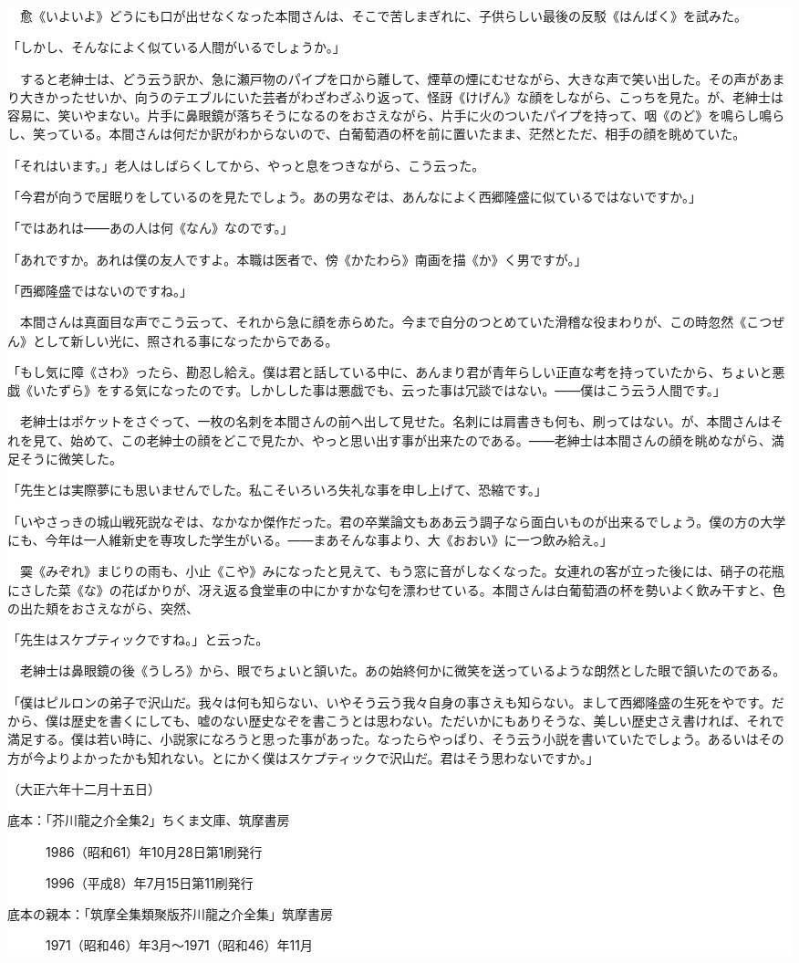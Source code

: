 　愈《いよいよ》どうにも口が出せなくなった本間さんは、そこで苦しまぎれに、子供らしい最後の反駁《はんばく》を試みた。

「しかし、そんなによく似ている人間がいるでしょうか。」

　すると老紳士は、どう云う訳か、急に瀬戸物のパイプを口から離して、煙草の煙にむせながら、大きな声で笑い出した。その声があまり大きかったせいか、向うのテエブルにいた芸者がわざわざふり返って、怪訝《けげん》な顔をしながら、こっちを見た。が、老紳士は容易に、笑いやまない。片手に鼻眼鏡が落ちそうになるのをおさえながら、片手に火のついたパイプを持って、咽《のど》を鳴らし鳴らし、笑っている。本間さんは何だか訳がわからないので、白葡萄酒の杯を前に置いたまま、茫然とただ、相手の顔を眺めていた。

「それはいます。」老人はしばらくしてから、やっと息をつきながら、こう云った。

「今君が向うで居眠りをしているのを見たでしょう。あの男なぞは、あんなによく西郷隆盛に似ているではないですか。」

「ではあれは――あの人は何《なん》なのです。」

「あれですか。あれは僕の友人ですよ。本職は医者で、傍《かたわら》南画を描《か》く男ですが。」

「西郷隆盛ではないのですね。」

　本間さんは真面目な声でこう云って、それから急に顔を赤らめた。今まで自分のつとめていた滑稽な役まわりが、この時忽然《こつぜん》として新しい光に、照される事になったからである。

「もし気に障《さわ》ったら、勘忍し給え。僕は君と話している中に、あんまり君が青年らしい正直な考を持っていたから、ちょいと悪戯《いたずら》をする気になったのです。しかしした事は悪戯でも、云った事は冗談ではない。――僕はこう云う人間です。」

　老紳士はポケットをさぐって、一枚の名刺を本間さんの前へ出して見せた。名刺には肩書きも何も、刷ってはない。が、本間さんはそれを見て、始めて、この老紳士の顔をどこで見たか、やっと思い出す事が出来たのである。――老紳士は本間さんの顔を眺めながら、満足そうに微笑した。

「先生とは実際夢にも思いませんでした。私こそいろいろ失礼な事を申し上げて、恐縮です。」

「いやさっきの城山戦死説なぞは、なかなか傑作だった。君の卒業論文もああ云う調子なら面白いものが出来るでしょう。僕の方の大学にも、今年は一人維新史を専攻した学生がいる。――まあそんな事より、大《おおい》に一つ飲み給え。」

　霙《みぞれ》まじりの雨も、小止《こや》みになったと見えて、もう窓に音がしなくなった。女連れの客が立った後には、硝子の花瓶にさした菜《な》の花ばかりが、冴え返る食堂車の中にかすかな匂を漂わせている。本間さんは白葡萄酒の杯を勢いよく飲み干すと、色の出た頬をおさえながら、突然、

「先生はスケプティックですね。」と云った。

　老紳士は鼻眼鏡の後《うしろ》から、眼でちょいと頷いた。あの始終何かに微笑を送っているような朗然とした眼で頷いたのである。

「僕はピルロンの弟子で沢山だ。我々は何も知らない、いやそう云う我々自身の事さえも知らない。まして西郷隆盛の生死をやです。だから、僕は歴史を書くにしても、嘘のない歴史なぞを書こうとは思わない。ただいかにもありそうな、美しい歴史さえ書ければ、それで満足する。僕は若い時に、小説家になろうと思った事があった。なったらやっぱり、そう云う小説を書いていたでしょう。あるいはその方が今よりよかったかも知れない。とにかく僕はスケプティックで沢山だ。君はそう思わないですか。」

（大正六年十二月十五日）













底本：「芥川龍之介全集2」ちくま文庫、筑摩書房


　　　1986（昭和61）年10月28日第1刷発行

　　　1996（平成8）年7月15日第11刷発行

底本の親本：「筑摩全集類聚版芥川龍之介全集」筑摩書房

　　　1971（昭和46）年3月～1971（昭和46）年11月
